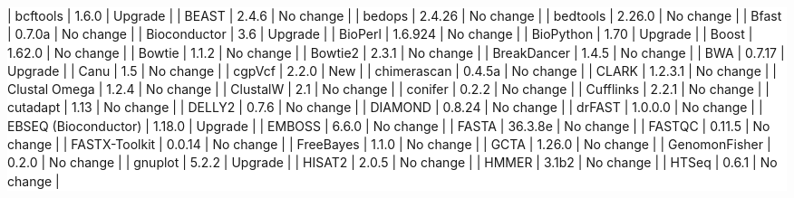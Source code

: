 | bcftools                | 1.6.0                 | Upgrade                 |
| BEAST                   | 2.4.6                 | No change               |
| bedops                  | 2.4.26                | No change               |
| bedtools                | 2.26.0                | No change               |
| Bfast                   | 0.7.0a                | No change               |
| Bioconductor            | 3.6                   | Upgrade                 |
| BioPerl                 | 1.6.924               | No change               |
| BioPython               | 1.70                  | Upgrade                 |
| Boost                   | 1.62.0                | No change               |
| Bowtie                  | 1.1.2                 | No change               |
| Bowtie2                 | 2.3.1                 | No change               |
| BreakDancer             | 1.4.5                 | No change               |
| BWA                     | 0.7.17                | Upgrade                 |
| Canu                    | 1.5                   | No change               |
| cgpVcf                  | 2.2.0                 | New                     |
| chimerascan             | 0.4.5a                | No change               |
| CLARK                   | 1.2.3.1               | No change               |
| Clustal Omega           | 1.2.4                 | No change               |
| ClustalW                | 2.1                   | No change               |
| conifer                 | 0.2.2                 | No change               |
| Cufflinks               | 2.2.1                 | No change               |
| cutadapt                | 1.13                  | No change               |
| DELLY2                  | 0.7.6                 | No change               |
| DIAMOND                 | 0.8.24                | No change               |
| drFAST                  | 1.0.0.0               | No change               |
| EBSEQ (Bioconductor)    | 1.18.0                | Upgrade                 |
| EMBOSS                  | 6.6.0                 | No change               |
| FASTA                   | 36.3.8e               | No change               |
| FASTQC                  | 0.11.5                | No change               |
| FASTX-Toolkit           | 0.0.14                | No change               |
| FreeBayes               | 1.1.0                 | No change               |
| GCTA                    | 1.26.0                | No change               |
| GenomonFisher           | 0.2.0                 | No change               |
| gnuplot                 | 5.2.2                 | Upgrade                 |
| HISAT2                  | 2.0.5                 | No change               |
| HMMER                   | 3.1b2                 | No change               |
| HTSeq                   | 0.6.1                 | No change               |